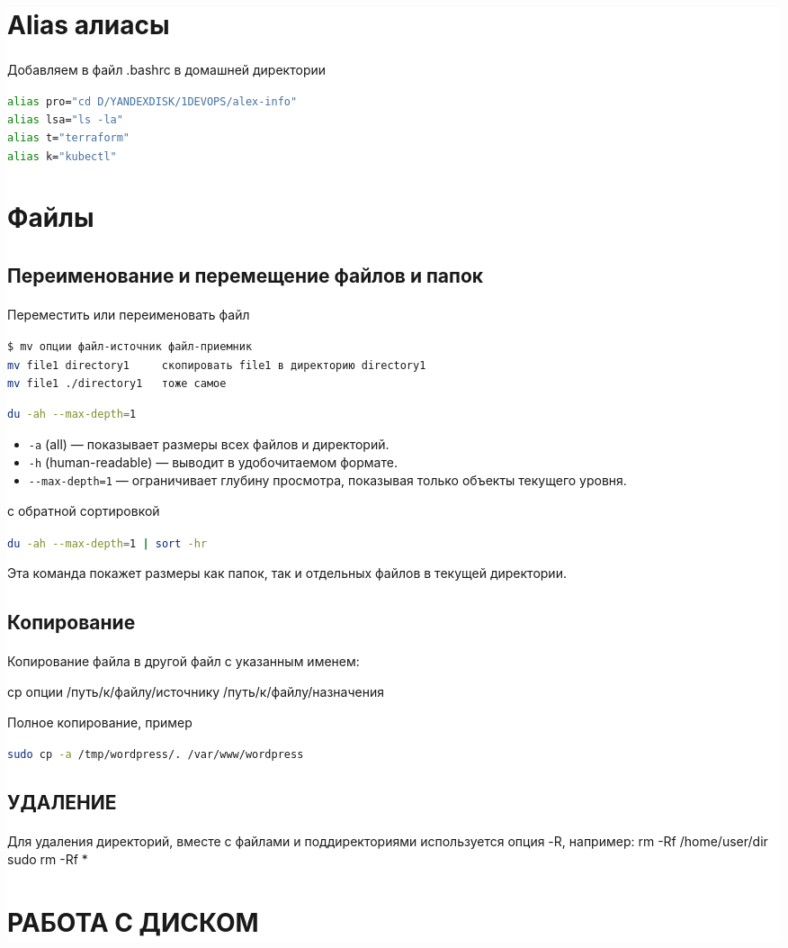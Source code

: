 # Alias алиасы
Добавляем в файл .bashrc в домашней директории
```bash
alias pro="cd D/YANDEXDISK/1DEVOPS/alex-info"
alias lsa="ls -la"
alias t="terraform"
alias k="kubectl"
```

# Файлы 
## Переименование и перемещение файлов и папок
Переместить или переименовать файл  
```bash
$ mv опции файл-источник файл-приемник  
mv file1 directory1 	скопировать file1 в директорию directory1  
mv file1 ./directory1 	тоже самое  
```


```bash
du -ah --max-depth=1
```
- `-a` (all) — показывает размеры всех файлов и директорий.
- `-h` (human-readable) — выводит в удобочитаемом формате.
- `--max-depth=1` — ограничивает глубину просмотра, показывая только объекты текущего уровня.

с обратной сортировкой

```bash
du -ah --max-depth=1 | sort -hr
```

Эта команда покажет размеры как папок, так и отдельных файлов в текущей директории.


## Копирование
Копирование файла в другой файл с указанным именем:  

cp опции /путь/к/файлу/источнику /путь/к/файлу/назначения  

Полное копирование, пример
```bash
sudo cp -a /tmp/wordpress/. /var/www/wordpress
```

## УДАЛЕНИЕ
Для удаления директорий, вместе с файлами и поддиректориями используется опция -R, например:
 rm -Rf /home/user/dir
 sudo rm -Rf *
 

# РАБОТА С ДИСКОМ

